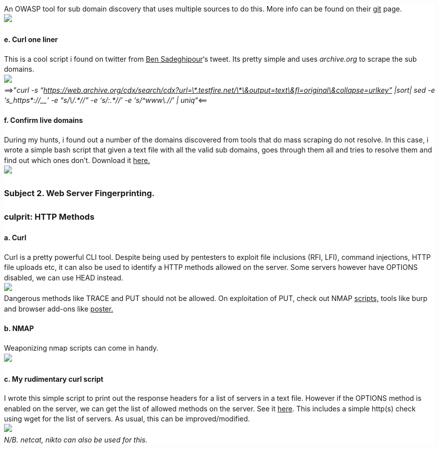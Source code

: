 An OWASP tool for sub domain discovery that uses multiple sources to do this. More info can be found on their [git](https://github.com/OWASP/Amass) page.\
![](https://sylarsec.com/wp-content/uploads/2019/01/screenshot-from-2019-01-09-15-29-01-1.png)

#### e. Curl one liner

This is a cool script i found on twitter from [Ben Sadeghipour](https://twitter.com/NahamSec)‘s tweet. Its pretty simple and uses _archive.org_ to scrape the sub domains.\
![](https://sylarsec.com/wp-content/uploads/2019/01/screenshot-from-2019-01-09-15-37-27-1.png?w=740)\
\==>”_curl -s “https://web.archive.org/cdx/search/cdx?url=\*.testfire.net/\*\&output=text\&fl=original\&collapse=urlkey” |sort| sed -e ‘s\_https\*://\_\_’ -e “s/\\/.\*//” -e ‘s/:.\*//’ -e ‘s/^www\\.//’ | uniq_“<==

#### f. Confirm live domains

During my hunts, i found out a number of the domains discovered from tools that do mass scraping do not resolve. In this case, i wrote a simple bash script that given a text file with all the valid sub domains, goes through them all and tries to resolve them and find out which ones don’t. Download it [here.](https://github.com/i-sylar/Useful-linux-scripts/blob/master/curl/url\_exists.sh)\
![](https://sylarsec.com/wp-content/uploads/2019/01/screenshot-from-2019-01-09-16-48-29-1.png?w=740)

### &#x20;Subject 2. Web Server Fingerprinting.

### culprit: HTTP Methods

#### a. Curl

Curl is a pretty powerful CLI tool. Despite being used by pentesters to exploit file inclusions (RFI, LFI), command injections, HTTP file uploads etc, it can also be used to identify a HTTP methods allowed on the server. Some servers however have OPTIONS disabled, we can use HEAD instead.\
![](https://sylarsec.com/wp-content/uploads/2018/06/screenshot-from-2018-06-17-17-04-11-1.png?w=656)\
Dangerous methods like TRACE and PUT should not be allowed. On exploitation of PUT, check out NMAP [scripts,](https://nmap.org/nsedoc/scripts/http-put.html) tools like burp and browser add-ons like [poster.](https://addons.mozilla.org/en-US/firefox/addon/poster/)

#### b. NMAP

Weaponizing nmap scripts can come in handy.\
![](https://sylarsec.com/wp-content/uploads/2018/06/screenshot-from-2018-06-17-17-08-03-1.png?w=656)

#### c. My rudimentary curl script

I wrote this simple script to print out the response headers for a list of servers in a text file. However if the OPTIONS method is enabled on the server, we can get the list of allowed methods on the server. See it [here](https://github.com/i-sylar/Useful-linux-scripts/blob/master/curl/curl\_them\_all.sh). This includes a simple http(s) check using wget for the list of servers. As usual, this can be improved/modified.\
![](https://sylarsec.com/wp-content/uploads/2019/01/screenshot-from-2019-01-09-17-37-31-1.png?w=740)\
_N/B. netcat, nikto can also be used for this._\
&#x20;
